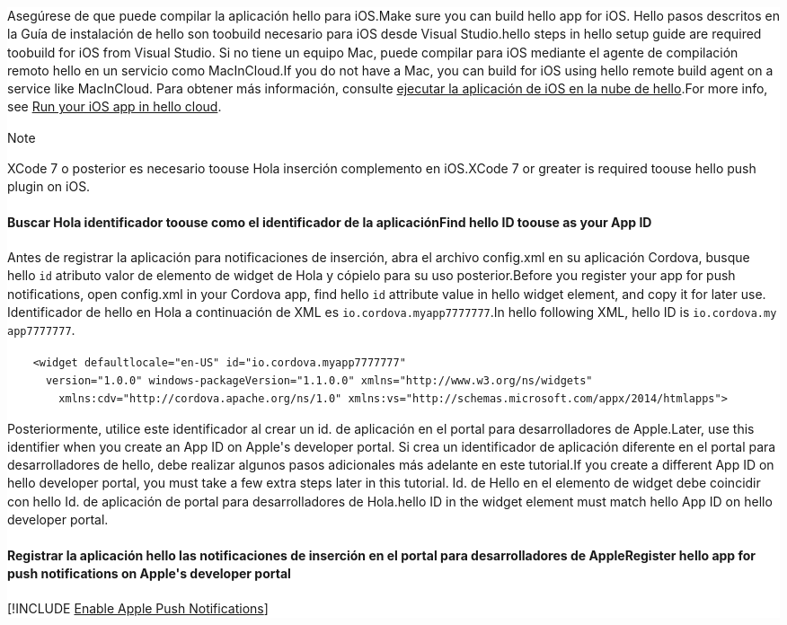 <span data-ttu-id="392ef-203">Asegúrese de que puede compilar la aplicación hello para iOS.</span><span class="sxs-lookup"><span data-stu-id="392ef-203">Make sure you can build hello app for iOS.</span></span> <span data-ttu-id="392ef-204">Hello pasos descritos en la Guía de instalación de hello son toobuild necesario para iOS desde Visual Studio.</span><span class="sxs-lookup"><span data-stu-id="392ef-204">hello steps in hello setup guide are required toobuild for iOS from Visual Studio.</span></span> <span data-ttu-id="392ef-205">Si no tiene un equipo Mac, puede compilar para iOS mediante el agente de compilación remoto hello en un servicio como MacInCloud.</span><span class="sxs-lookup"><span data-stu-id="392ef-205">If you do not have a Mac, you can build for iOS using hello remote build agent on a service like MacInCloud.</span></span> <span data-ttu-id="392ef-206">Para obtener más información, consulte [ejecutar la aplicación de iOS en la nube de hello][21].</span><span class="sxs-lookup"><span data-stu-id="392ef-206">For more info, see [Run your iOS app in hello cloud][21].</span></span>

> [!NOTE]
> <span data-ttu-id="392ef-207">XCode 7 o posterior es necesario toouse Hola inserción complemento en iOS.</span><span class="sxs-lookup"><span data-stu-id="392ef-207">XCode 7 or greater is required toouse hello push plugin on iOS.</span></span>

#### <a name="find-hello-id-toouse-as-your-app-id"></a><span data-ttu-id="392ef-208">Buscar Hola identificador toouse como el identificador de la aplicación</span><span class="sxs-lookup"><span data-stu-id="392ef-208">Find hello ID toouse as your App ID</span></span>
<span data-ttu-id="392ef-209">Antes de registrar la aplicación para notificaciones de inserción, abra el archivo config.xml en su aplicación Cordova, busque hello `id` atributo valor de elemento de widget de Hola y cópielo para su uso posterior.</span><span class="sxs-lookup"><span data-stu-id="392ef-209">Before you register your app for push notifications, open config.xml in your Cordova app, find hello `id` attribute value in hello widget element, and copy it for later use.</span></span> <span data-ttu-id="392ef-210">Identificador de hello en Hola a continuación de XML es `io.cordova.myapp7777777`.</span><span class="sxs-lookup"><span data-stu-id="392ef-210">In hello following XML, hello ID is `io.cordova.myapp7777777`.</span></span>

        <widget defaultlocale="en-US" id="io.cordova.myapp7777777"
          version="1.0.0" windows-packageVersion="1.1.0.0" xmlns="http://www.w3.org/ns/widgets"
            xmlns:cdv="http://cordova.apache.org/ns/1.0" xmlns:vs="http://schemas.microsoft.com/appx/2014/htmlapps">

<span data-ttu-id="392ef-211">Posteriormente, utilice este identificador al crear un id. de aplicación en el portal para desarrolladores de Apple.</span><span class="sxs-lookup"><span data-stu-id="392ef-211">Later, use this identifier when you create an App ID on Apple's developer portal.</span></span> <span data-ttu-id="392ef-212">Si crea un identificador de aplicación diferente en el portal para desarrolladores de hello, debe realizar algunos pasos adicionales más adelante en este tutorial.</span><span class="sxs-lookup"><span data-stu-id="392ef-212">If you create a different App ID on hello developer portal, you must take a few extra steps later in this tutorial.</span></span> <span data-ttu-id="392ef-213">Id. de Hello en el elemento de widget debe coincidir con hello Id. de aplicación de portal para desarrolladores de Hola.</span><span class="sxs-lookup"><span data-stu-id="392ef-213">hello ID in the widget element must match hello App ID on hello developer portal.</span></span>

#### <a name="register-hello-app-for-push-notifications-on-apples-developer-portal"></a><span data-ttu-id="392ef-214">Registrar la aplicación hello las notificaciones de inserción en el portal para desarrolladores de Apple</span><span class="sxs-lookup"><span data-stu-id="392ef-214">Register hello app for push notifications on Apple's developer portal</span></span>
[!INCLUDE [Enable Apple Push Notifications](../../includes/enable-apple-push-notifications.md)]


[img1]: ./media/app-service-mobile-cordova-get-started-push/add-push-plugin.png
[1]: app-service-mobile-dotnet-backend-how-to-use-server-sdk.md
[2]: http://www.visualstudio.com/
[3]: https://azure.microsoft.com/pricing/free-trial/
[4]: https://www.visualstudio.com/en-us/features/cordova-vs.aspx
[5]: app-service-mobile-cordova-get-started.md
[6]: http://go.microsoft.com/fwlink/p/?LinkId=268302
[7]: https://developer.apple.com/programs/
[8]: https://developer.microsoft.com/en-us/store/register
[9]: https://channel9.msdn.com/series/Azure-connected-services-with-Cordova/Azure-connected-services-task-3-Create-azure-notification-hub
[10]: https://www.npmjs.com/
[11]: https://taco.visualstudio.com/en-us/docs/run-app-apache/#HAXM
[12]: http://taco.visualstudio.com/en-us/docs/ios-guide/
[13]: https://channel9.msdn.com/series/Azure-connected-services-with-Cordova/Azure-connected-services-task-6-Set-up-wns-for-push
[14]: app-service-mobile-cordova-get-started-users.md
[15]: app-service-mobile-cordova-how-to-use-client-library.md
[16]: app-service-mobile-node-backend-how-to-use-server-sdk.md
[17]: ../notification-hubs/notification-hubs-push-notification-overview.md
[18]: https://console.developers.google.com/home/dashboard
[19]: https://github.com/phonegap/phonegap-plugin-push/blob/master/docs/INSTALLATION.md
[20]: https://www.mobizen.com/
[21]: http://taco.visualstudio.com/en-us/docs/build_ios_cloud/